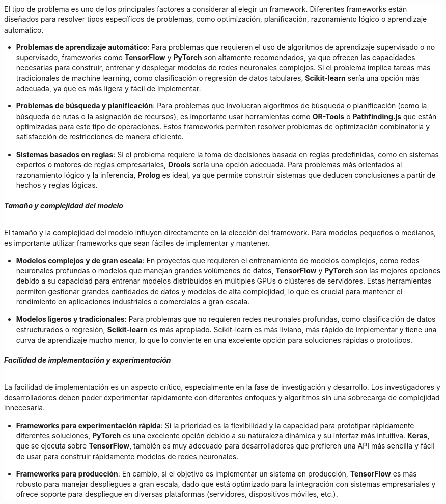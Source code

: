 El tipo de problema es uno de los principales factores a considerar al elegir un framework. Diferentes frameworks están diseñados para resolver tipos específicos de problemas, como optimización, planificación, razonamiento lógico o aprendizaje automático.

- **Problemas de aprendizaje automático**: Para problemas que requieren el uso de algoritmos de aprendizaje supervisado o no supervisado, frameworks como **TensorFlow** y **PyTorch** son altamente recomendados, ya que ofrecen las capacidades necesarias para construir, entrenar y desplegar modelos de redes neuronales complejos. Si el problema implica tareas más tradicionales de machine learning, como clasificación o regresión de datos tabulares, **Scikit-learn** sería una opción más adecuada, ya que es más ligera y fácil de implementar.

- **Problemas de búsqueda y planificación**: Para problemas que involucran algoritmos de búsqueda o planificación (como la búsqueda de rutas o la asignación de recursos), es importante usar herramientas como **OR-Tools** o **Pathfinding.js** que están optimizadas para este tipo de operaciones. Estos frameworks permiten resolver problemas de optimización combinatoria y satisfacción de restricciones de manera eficiente.

- **Sistemas basados en reglas**: Si el problema requiere la toma de decisiones basada en reglas predefinidas, como en sistemas expertos o motores de reglas empresariales, **Drools** sería una opción adecuada. Para problemas más orientados al razonamiento lógico y la inferencia, **Prolog** es ideal, ya que permite construir sistemas que deducen conclusiones a partir de hechos y reglas lógicas.

###### **Tamaño y complejidad del modelo**

El tamaño y la complejidad del modelo influyen directamente en la elección del framework. Para modelos pequeños o medianos, es importante utilizar frameworks que sean fáciles de implementar y mantener.

- **Modelos complejos y de gran escala**: En proyectos que requieren el entrenamiento de modelos complejos, como redes neuronales profundas o modelos que manejan grandes volúmenes de datos, **TensorFlow** y **PyTorch** son las mejores opciones debido a su capacidad para entrenar modelos distribuidos en múltiples GPUs o clústeres de servidores. Estas herramientas permiten gestionar grandes cantidades de datos y modelos de alta complejidad, lo que es crucial para mantener el rendimiento en aplicaciones industriales o comerciales a gran escala.

- **Modelos ligeros y tradicionales**: Para problemas que no requieren redes neuronales profundas, como clasificación de datos estructurados o regresión, **Scikit-learn** es más apropiado. Scikit-learn es más liviano, más rápido de implementar y tiene una curva de aprendizaje mucho menor, lo que lo convierte en una excelente opción para soluciones rápidas o prototipos.

###### **Facilidad de implementación y experimentación**

La facilidad de implementación es un aspecto crítico, especialmente en la fase de investigación y desarrollo. Los investigadores y desarrolladores deben poder experimentar rápidamente con diferentes enfoques y algoritmos sin una sobrecarga de complejidad innecesaria.

- **Frameworks para experimentación rápida**: Si la prioridad es la flexibilidad y la capacidad para prototipar rápidamente diferentes soluciones, **PyTorch** es una excelente opción debido a su naturaleza dinámica y su interfaz más intuitiva. **Keras**, que se ejecuta sobre **TensorFlow**, también es muy adecuado para desarrolladores que prefieren una API más sencilla y fácil de usar para construir rápidamente modelos de redes neuronales.

- **Frameworks para producción**: En cambio, si el objetivo es implementar un sistema en producción, **TensorFlow** es más robusto para manejar despliegues a gran escala, dado que está optimizado para la integración con sistemas empresariales y ofrece soporte para despliegue en diversas plataformas (servidores, dispositivos móviles, etc.).
